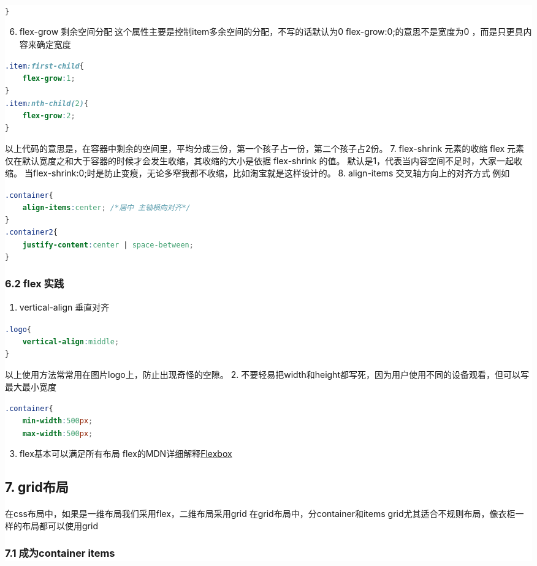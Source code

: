 ```css
}
```
6. flex-grow 剩余空间分配
这个属性主要是控制item多余空间的分配，不写的话默认为0
flex-grow:0;的意思不是宽度为0 ，而是只更具内容来确定宽度
```css
.item:first-child{
    flex-grow:1;
}
.item:nth-child(2){
    flex-grow:2;
}
```
以上代码的意思是，在容器中剩余的空间里，平均分成三份，第一个孩子占一份，第二个孩子占2份。
7. flex-shrink  元素的收缩
flex 元素仅在默认宽度之和大于容器的时候才会发生收缩，其收缩的大小是依据 flex-shrink 的值。
默认是1，代表当内容空间不足时，大家一起收缩。
当flex-shrink:0;时是防止变瘦，无论多窄我都不收缩，比如淘宝就是这样设计的。
8. align-items 交叉轴方向上的对齐方式
例如
```css
.container{
    align-items:center; /*居中 主轴横向对齐*/
}
.container2{
    justify-content:center | space-between; 
}
```
### 6.2 flex 实践
1. vertical-align 垂直对齐
```css
.logo{
    vertical-align:middle;
}
```
以上使用方法常常用在图片logo上，防止出现奇怪的空隙。
2. 不要轻易把width和height都写死，因为用户使用不同的设备观看，但可以写最大最小宽度
```css
.container{
    min-width:500px;
    max-width:500px;
```
3. flex基本可以满足所有布局
flex的MDN详细解释[Flexbox](https://developer.mozilla.org/zh-CN/docs/Web/CSS/CSS_Flexible_Box_Layout/Basic_Concepts_of_Flexbox)
## 7. grid布局
在css布局中，如果是一维布局我们采用flex，二维布局采用grid
在grid布局中，分container和items
grid尤其适合不规则布局，像衣柜一样的布局都可以使用grid
### 7.1 成为container items
